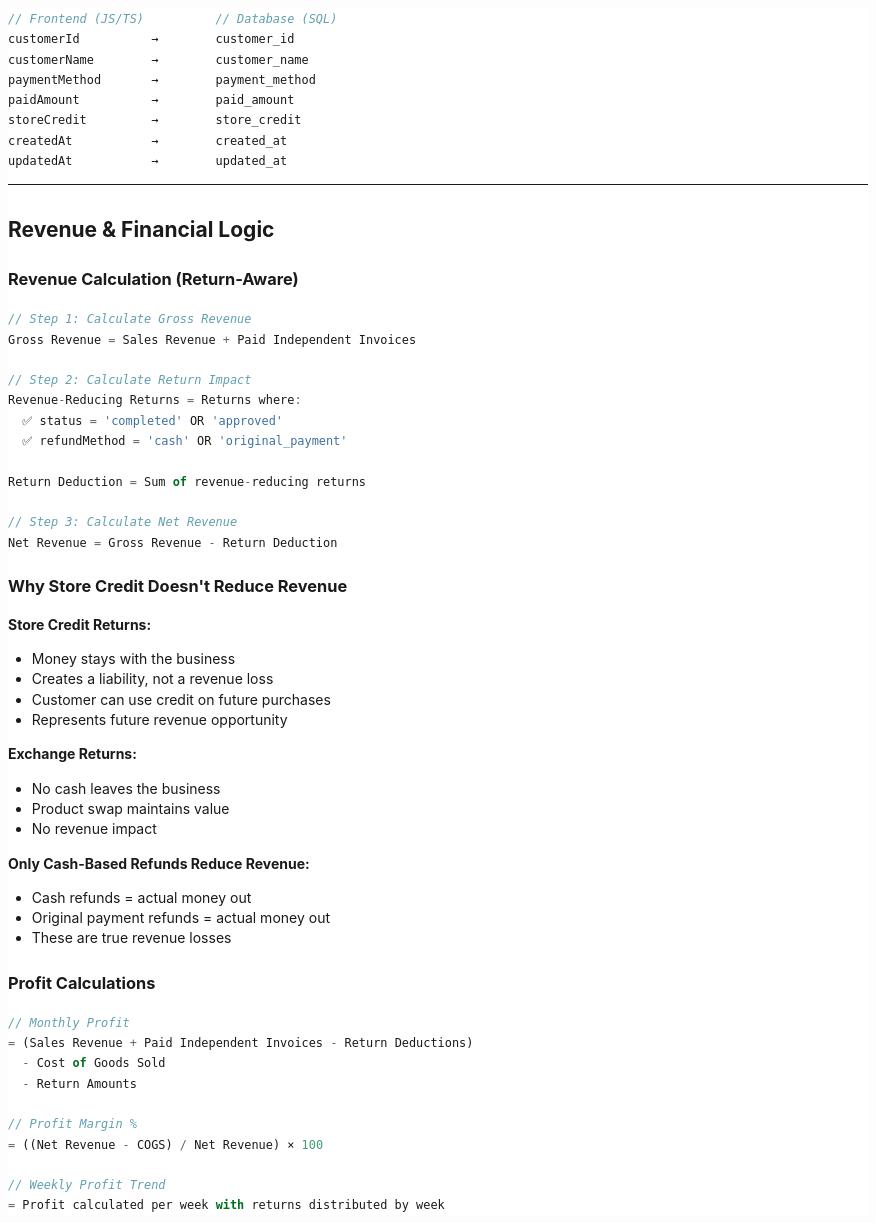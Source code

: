 ```javascript
// Frontend (JS/TS)          // Database (SQL)
customerId          →        customer_id
customerName        →        customer_name
paymentMethod       →        payment_method
paidAmount          →        paid_amount
storeCredit         →        store_credit
createdAt           →        created_at
updatedAt           →        updated_at
```

---

## Revenue & Financial Logic

### Revenue Calculation (Return-Aware)

```javascript
// Step 1: Calculate Gross Revenue
Gross Revenue = Sales Revenue + Paid Independent Invoices

// Step 2: Calculate Return Impact
Revenue-Reducing Returns = Returns where:
  ✅ status = 'completed' OR 'approved'
  ✅ refundMethod = 'cash' OR 'original_payment'

Return Deduction = Sum of revenue-reducing returns

// Step 3: Calculate Net Revenue
Net Revenue = Gross Revenue - Return Deduction
```

### Why Store Credit Doesn't Reduce Revenue

**Store Credit Returns:**
- Money stays with the business
- Creates a liability, not a revenue loss
- Customer can use credit on future purchases
- Represents future revenue opportunity

**Exchange Returns:**
- No cash leaves the business
- Product swap maintains value
- No revenue impact

**Only Cash-Based Refunds Reduce Revenue:**
- Cash refunds = actual money out
- Original payment refunds = actual money out
- These are true revenue losses

### Profit Calculations

```javascript
// Monthly Profit
= (Sales Revenue + Paid Independent Invoices - Return Deductions)
  - Cost of Goods Sold
  - Return Amounts

// Profit Margin %
= ((Net Revenue - COGS) / Net Revenue) × 100

// Weekly Profit Trend
= Profit calculated per week with returns distributed by week
```
